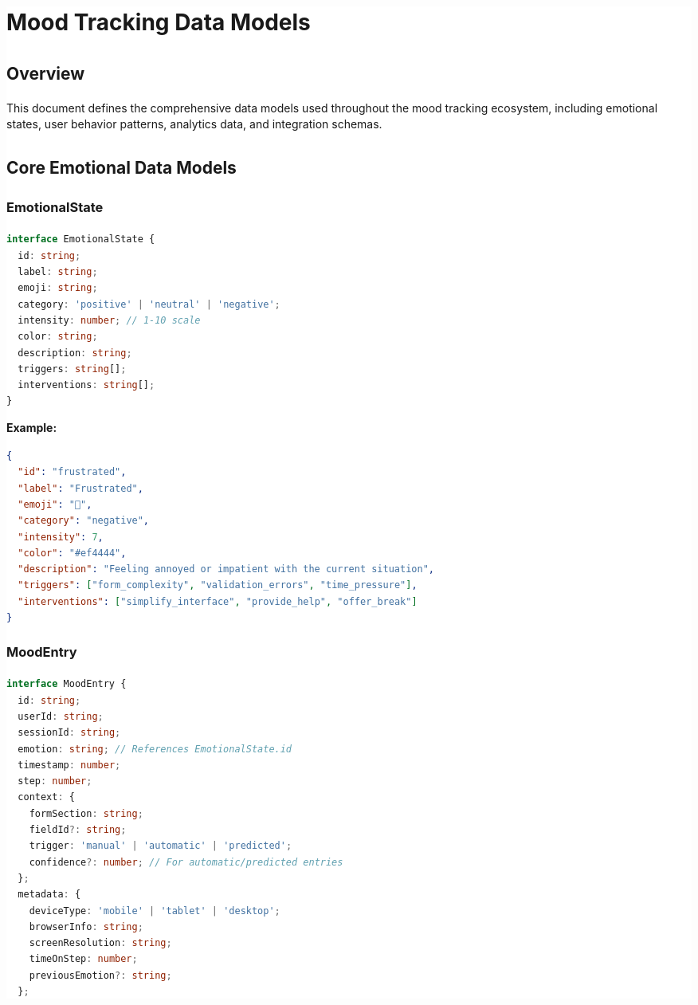 # Mood Tracking Data Models

## Overview

This document defines the comprehensive data models used throughout the mood tracking ecosystem, including emotional states, user behavior patterns, analytics data, and integration schemas.

## Core Emotional Data Models

### EmotionalState

```typescript
interface EmotionalState {
  id: string;
  label: string;
  emoji: string;
  category: 'positive' | 'neutral' | 'negative';
  intensity: number; // 1-10 scale
  color: string;
  description: string;
  triggers: string[];
  interventions: string[];
}
```

**Example:**
```json
{
  "id": "frustrated",
  "label": "Frustrated",
  "emoji": "😤",
  "category": "negative",
  "intensity": 7,
  "color": "#ef4444",
  "description": "Feeling annoyed or impatient with the current situation",
  "triggers": ["form_complexity", "validation_errors", "time_pressure"],
  "interventions": ["simplify_interface", "provide_help", "offer_break"]
}
```

### MoodEntry

```typescript
interface MoodEntry {
  id: string;
  userId: string;
  sessionId: string;
  emotion: string; // References EmotionalState.id
  timestamp: number;
  step: number;
  context: {
    formSection: string;
    fieldId?: string;
    trigger: 'manual' | 'automatic' | 'predicted';
    confidence?: number; // For automatic/predicted entries
  };
  metadata: {
    deviceType: 'mobile' | 'tablet' | 'desktop';
    browserInfo: string;
    screenResolution: string;
    timeOnStep: number;
    previousEmotion?: string;
  };
```